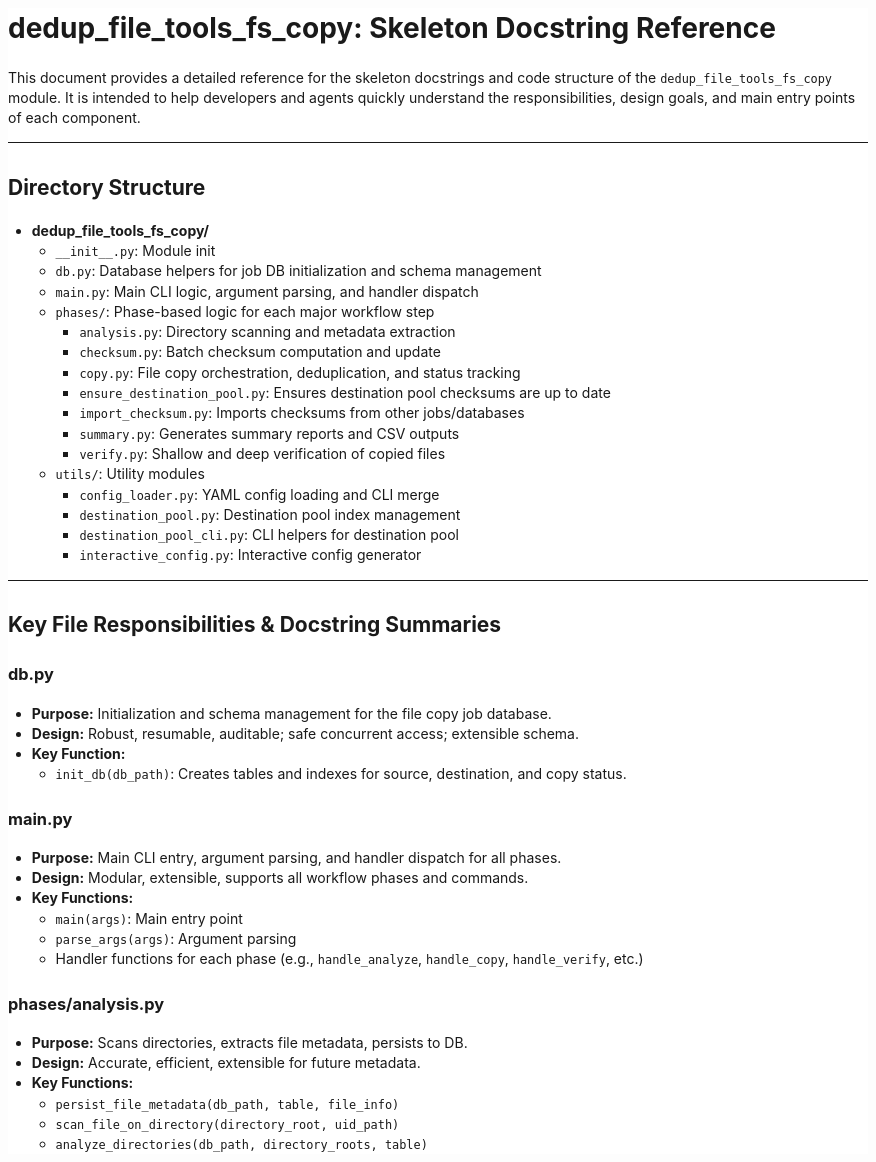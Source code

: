 # dedup_file_tools_fs_copy: Skeleton Docstring Reference

This document provides a detailed reference for the skeleton docstrings and code structure of the `dedup_file_tools_fs_copy` module. It is intended to help developers and agents quickly understand the responsibilities, design goals, and main entry points of each component.

---

## Directory Structure

- **dedup_file_tools_fs_copy/**
  - `__init__.py`: Module init
  - `db.py`: Database helpers for job DB initialization and schema management
  - `main.py`: Main CLI logic, argument parsing, and handler dispatch
  - `phases/`: Phase-based logic for each major workflow step
    - `analysis.py`: Directory scanning and metadata extraction
    - `checksum.py`: Batch checksum computation and update
    - `copy.py`: File copy orchestration, deduplication, and status tracking
    - `ensure_destination_pool.py`: Ensures destination pool checksums are up to date
    - `import_checksum.py`: Imports checksums from other jobs/databases
    - `summary.py`: Generates summary reports and CSV outputs
    - `verify.py`: Shallow and deep verification of copied files
  - `utils/`: Utility modules
    - `config_loader.py`: YAML config loading and CLI merge
    - `destination_pool.py`: Destination pool index management
    - `destination_pool_cli.py`: CLI helpers for destination pool
    - `interactive_config.py`: Interactive config generator

---

## Key File Responsibilities & Docstring Summaries

### db.py
- **Purpose:** Initialization and schema management for the file copy job database.
- **Design:** Robust, resumable, auditable; safe concurrent access; extensible schema.
- **Key Function:**
  - `init_db(db_path)`: Creates tables and indexes for source, destination, and copy status.

### main.py
- **Purpose:** Main CLI entry, argument parsing, and handler dispatch for all phases.
- **Design:** Modular, extensible, supports all workflow phases and commands.
- **Key Functions:**
  - `main(args)`: Main entry point
  - `parse_args(args)`: Argument parsing
  - Handler functions for each phase (e.g., `handle_analyze`, `handle_copy`, `handle_verify`, etc.)

### phases/analysis.py
- **Purpose:** Scans directories, extracts file metadata, persists to DB.
- **Design:** Accurate, efficient, extensible for future metadata.
- **Key Functions:**
  - `persist_file_metadata(db_path, table, file_info)`
  - `scan_file_on_directory(directory_root, uid_path)`
  - `analyze_directories(db_path, directory_roots, table)`
